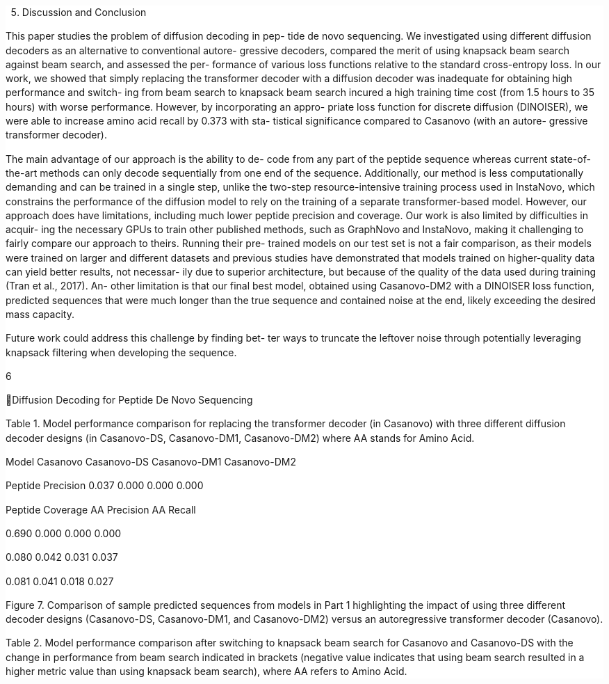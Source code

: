 5. Discussion and Conclusion

This paper studies the problem of diffusion decoding in pep- tide de novo sequencing. We investigated using different diffusion decoders as an alternative to conventional autore- gressive decoders, compared the merit of using knapsack beam search against beam search, and assessed the per- formance of various loss functions relative to the standard cross-entropy loss. In our work, we showed that simply replacing the transformer decoder with a diffusion decoder was inadequate for obtaining high performance and switch- ing from beam search to knapsack beam search incured a high training time cost (from 1.5 hours to 35 hours) with worse performance. However, by incorporating an appro- priate loss function for discrete diffusion (DINOISER), we were able to increase amino acid recall by 0.373 with sta- tistical significance compared to Casanovo (with an autore- gressive transformer decoder).

The main advantage of our approach is the ability to de- code from any part of the peptide sequence whereas current state-of-the-art methods can only decode sequentially from one end of the sequence. Additionally, our method is less computationally demanding and can be trained in a single step, unlike the two-step resource-intensive training process used in InstaNovo, which constrains the performance of the diffusion model to rely on the training of a separate transformer-based model. However, our approach does have limitations, including much lower peptide precision and coverage. Our work is also limited by difficulties in acquir- ing the necessary GPUs to train other published methods, such as GraphNovo and InstaNovo, making it challenging to fairly compare our approach to theirs. Running their pre- trained models on our test set is not a fair comparison, as their models were trained on larger and different datasets and previous studies have demonstrated that models trained on higher-quality data can yield better results, not necessar- ily due to superior architecture, but because of the quality of the data used during training (Tran et al., 2017). An- other limitation is that our final best model, obtained using Casanovo-DM2 with a DINOISER loss function, predicted sequences that were much longer than the true sequence and contained noise at the end, likely exceeding the desired mass capacity.

Future work could address this challenge by finding bet- ter ways to truncate the leftover noise through potentially leveraging knapsack filtering when developing the sequence.

6

Diffusion Decoding for Peptide De Novo Sequencing

Table 1. Model performance comparison for replacing the transformer decoder (in Casanovo) with three different diffusion decoder designs (in Casanovo-DS, Casanovo-DM1, Casanovo-DM2) where AA stands for Amino Acid.

Model Casanovo Casanovo-DS Casanovo-DM1 Casanovo-DM2

Peptide Precision 0.037 0.000 0.000 0.000

Peptide Coverage AA Precision AA Recall

0.690 0.000 0.000 0.000

0.080 0.042 0.031 0.037

0.081 0.041 0.018 0.027

Figure 7. Comparison of sample predicted sequences from models in Part 1 highlighting the impact of using three different decoder designs (Casanovo-DS, Casanovo-DM1, and Casanovo-DM2) versus an autoregressive transformer decoder (Casanovo).

Table 2. Model performance comparison after switching to knapsack beam search for Casanovo and Casanovo-DS with the change in performance from beam search indicated in brackets (negative value indicates that using beam search resulted in a higher metric value than using knapsack beam search), where AA refers to Amino Acid.
